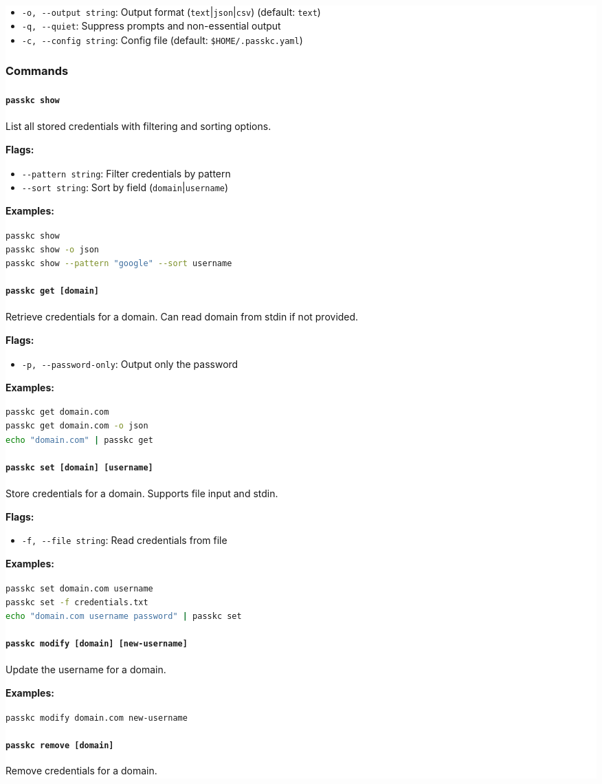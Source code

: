 - `-o, --output string`: Output format (`text`|`json`|`csv`) (default: `text`)
- `-q, --quiet`: Suppress prompts and non-essential output
- `-c, --config string`: Config file (default: `$HOME/.passkc.yaml`)

### Commands

#### `passkc show`
List all stored credentials with filtering and sorting options.

**Flags:**
- `--pattern string`: Filter credentials by pattern
- `--sort string`: Sort by field (`domain`|`username`)

**Examples:**
```bash
passkc show
passkc show -o json
passkc show --pattern "google" --sort username
```

#### `passkc get [domain]`
Retrieve credentials for a domain. Can read domain from stdin if not provided.

**Flags:**
- `-p, --password-only`: Output only the password

**Examples:**
```bash
passkc get domain.com
passkc get domain.com -o json
echo "domain.com" | passkc get
```

#### `passkc set [domain] [username]`
Store credentials for a domain. Supports file input and stdin.

**Flags:**
- `-f, --file string`: Read credentials from file

**Examples:**
```bash
passkc set domain.com username
passkc set -f credentials.txt
echo "domain.com username password" | passkc set
```

#### `passkc modify [domain] [new-username]`
Update the username for a domain.

**Examples:**
```bash
passkc modify domain.com new-username
```

#### `passkc remove [domain]`
Remove credentials for a domain.
